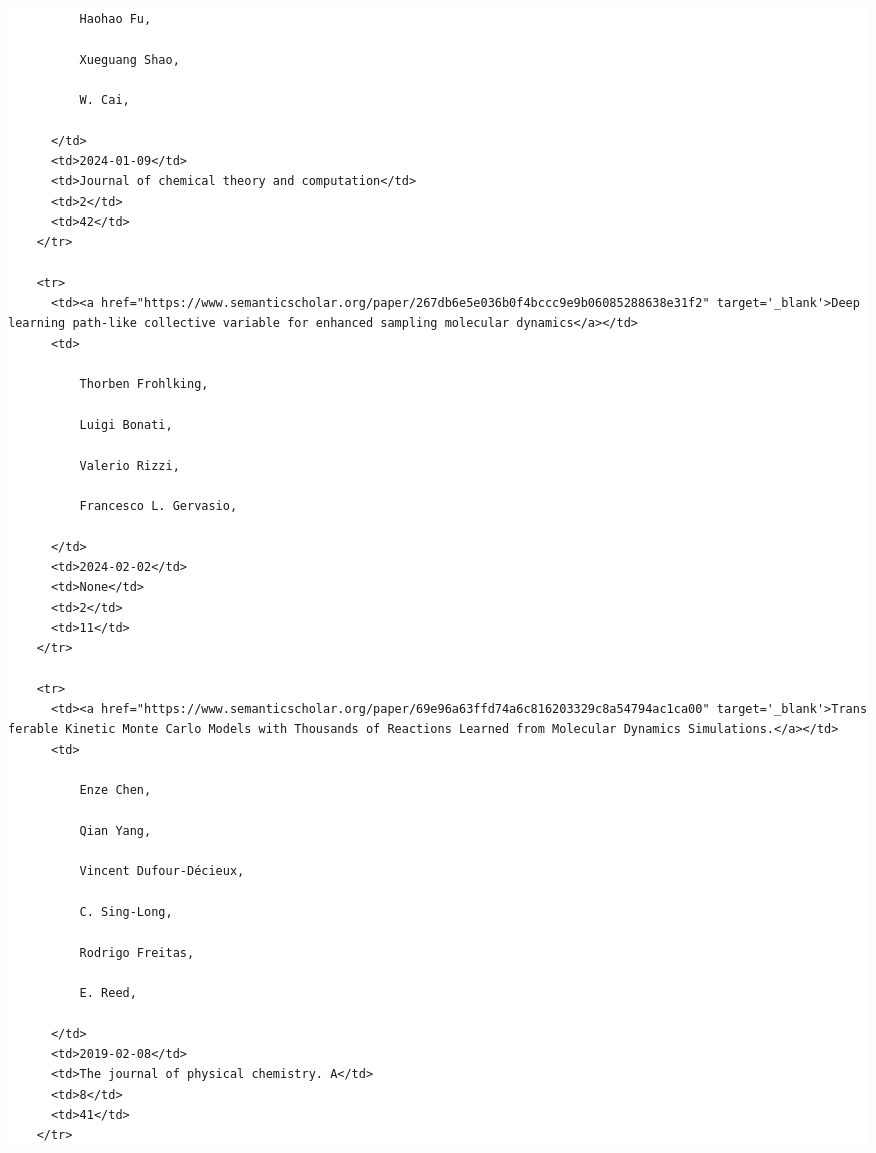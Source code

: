               Haohao Fu,
            
              Xueguang Shao,
            
              W. Cai,
            
          </td>
          <td>2024-01-09</td>
          <td>Journal of chemical theory and computation</td>
          <td>2</td>
          <td>42</td>
        </tr>
    
        <tr>
          <td><a href="https://www.semanticscholar.org/paper/267db6e5e036b0f4bccc9e9b06085288638e31f2" target='_blank'>Deep learning path-like collective variable for enhanced sampling molecular dynamics</a></td>
          <td>
            
              Thorben Frohlking,
            
              Luigi Bonati,
            
              Valerio Rizzi,
            
              Francesco L. Gervasio,
            
          </td>
          <td>2024-02-02</td>
          <td>None</td>
          <td>2</td>
          <td>11</td>
        </tr>
    
        <tr>
          <td><a href="https://www.semanticscholar.org/paper/69e96a63ffd74a6c816203329c8a54794ac1ca00" target='_blank'>Transferable Kinetic Monte Carlo Models with Thousands of Reactions Learned from Molecular Dynamics Simulations.</a></td>
          <td>
            
              Enze Chen,
            
              Qian Yang,
            
              Vincent Dufour-Décieux,
            
              C. Sing-Long,
            
              Rodrigo Freitas,
            
              E. Reed,
            
          </td>
          <td>2019-02-08</td>
          <td>The journal of physical chemistry. A</td>
          <td>8</td>
          <td>41</td>
        </tr>
    